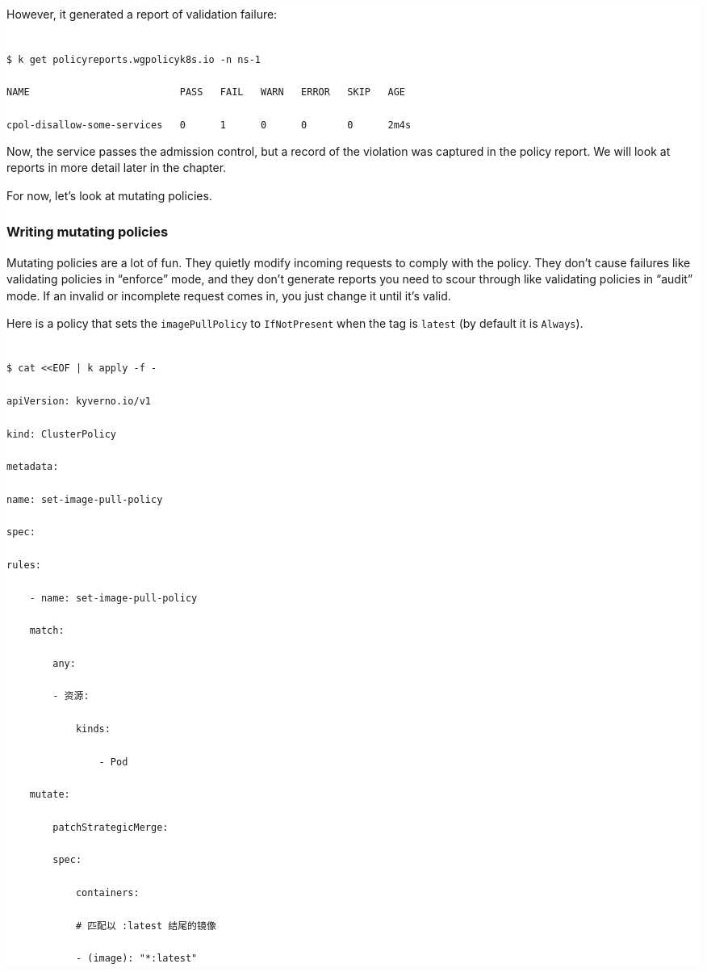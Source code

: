 However, it generated a report of validation failure:

```

$ k get policyreports.wgpolicyk8s.io -n ns-1

NAME                          PASS   FAIL   WARN   ERROR   SKIP   AGE

cpol-disallow-some-services   0      1      0      0       0      2m4s

```

Now, the service passes the admission control, but a record of the violation was captured in the policy report. We will look at reports in more detail later in the chapter.

For now, let’s look at mutating policies.

### Writing mutating policies

Mutating policies are a lot of fun. They quietly modify incoming requests to comply with the policy. They don’t cause failures like validating policies in “enforce” mode, and they don’t generate reports you need to scour through like validating policies in “audit” mode. If an invalid or incomplete request comes in, you just change it until it’s valid.

Here is a policy that sets the `imagePullPolicy` to `IfNotPresent` when the tag is `latest` (by default it is `Always`).

```

$ cat <<EOF | k apply -f -

apiVersion: kyverno.io/v1

kind: ClusterPolicy

metadata:

name: set-image-pull-policy

spec:

rules:

    - name: set-image-pull-policy

    match:

        any:

        - 资源:

            kinds:

                - Pod

    mutate:

        patchStrategicMerge:

        spec:

            containers:

            # 匹配以 :latest 结尾的镜像

            - (image): "*:latest"

```